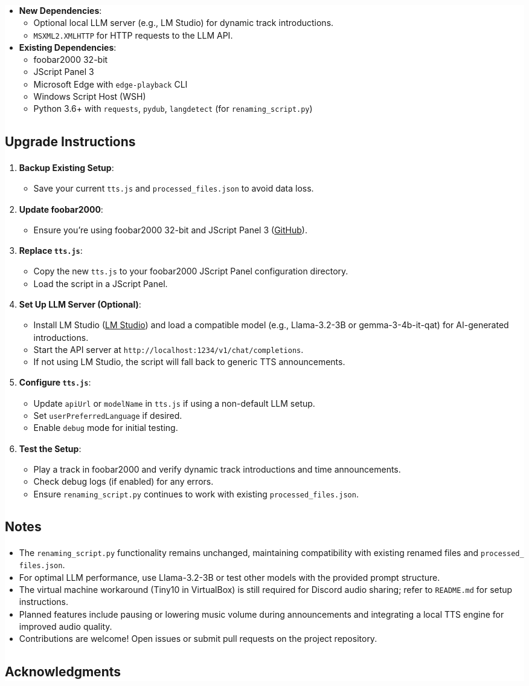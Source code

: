 - **New Dependencies**:
  - Optional local LLM server (e.g., LM Studio) for dynamic track introductions.
  - `MSXML2.XMLHTTP` for HTTP requests to the LLM API.
- **Existing Dependencies**:
  - foobar2000 32-bit
  - JScript Panel 3
  - Microsoft Edge with `edge-playback` CLI
  - Windows Script Host (WSH)
  - Python 3.6+ with `requests`, `pydub`, `langdetect` (for `renaming_script.py`)

## Upgrade Instructions

1. **Backup Existing Setup**:
   - Save your current `tts.js` and `processed_files.json` to avoid data loss.

2. **Update foobar2000**:
   - Ensure you’re using foobar2000 32-bit and JScript Panel 3 ([GitHub](https://github.com/marc2k3/foo_jscript_panel)).

3. **Replace `tts.js`**:
   - Copy the new `tts.js` to your foobar2000 JScript Panel configuration directory.
   - Load the script in a JScript Panel.

4. **Set Up LLM Server (Optional)**:
   - Install LM Studio ([LM Studio](https://lmstudio.ai/)) and load a compatible model (e.g., Llama-3.2-3B or gemma-3-4b-it-qat) for AI-generated introductions.
   - Start the API server at `http://localhost:1234/v1/chat/completions`.
   - If not using LM Studio, the script will fall back to generic TTS announcements.

5. **Configure `tts.js`**:
   - Update `apiUrl` or `modelName` in `tts.js` if using a non-default LLM setup.
   - Set `userPreferredLanguage` if desired.
   - Enable `debug` mode for initial testing.

6. **Test the Setup**:
   - Play a track in foobar2000 and verify dynamic track introductions and time announcements.
   - Check debug logs (if enabled) for any errors.
   - Ensure `renaming_script.py` continues to work with existing `processed_files.json`.

## Notes

- The `renaming_script.py` functionality remains unchanged, maintaining compatibility with existing renamed files and `processed_files.json`.
- For optimal LLM performance, use Llama-3.2-3B or test other models with the provided prompt structure.
- The virtual machine workaround (Tiny10 in VirtualBox) is still required for Discord audio sharing; refer to `README.md` for setup instructions.
- Planned features include pausing or lowering music volume during announcements and integrating a local TTS engine for improved audio quality.
- Contributions are welcome! Open issues or submit pull requests on the project repository.

## Acknowledgments
